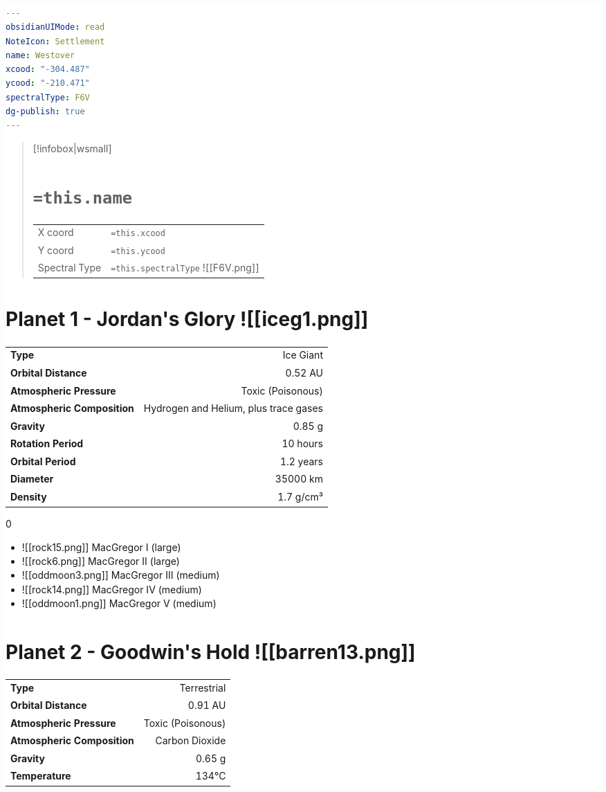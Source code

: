 ```yaml
---
obsidianUIMode: read
NoteIcon: Settlement
name: Westover
xcood: "-304.487"
ycood: "-210.471"
spectralType: F6V
dg-publish: true
---
```

> [!infobox|wsmall]
> # `=this.name`
> | | |
> | - | - |
> | X coord | `=this.xcood` |
> | Y coord| `=this.ycood` |
> | Spectral Type | `=this.spectralType` ![[F6V.png]] |

# Planet 1 - Jordan's Glory ![[iceg1.png]]
|                             |                           |
| --------------------------- | -------------------------:|
| **Type**                    |             Ice Giant |
| **Orbital Distance**        |   0.52 AU |
| **Atmospheric Pressure**    |       Toxic (Poisonous) |
| **Atmospheric Composition** |      Hydrogen and Helium, plus trace gases |
| **Gravity**                 |        0.85 g |
| **Rotation Period**         |  10 hours |
| **Orbital Period** | 1.2 years |
| **Diameter**                |      35000 km | 
| **Density**                 |    1.7 g/cm³ |



0

- ![[rock15.png]] MacGregor I (large)
- ![[rock6.png]] MacGregor II (large)
- ![[oddmoon3.png]] MacGregor III (medium)
- ![[rock14.png]] MacGregor IV (medium)
- ![[oddmoon1.png]] MacGregor V (medium)


# Planet 2 - Goodwin's Hold ![[barren13.png]]
|                             |                           |
| --------------------------- | -------------------------:|
| **Type**                    |             Terrestrial |
| **Orbital Distance**        |   0.91 AU |
| **Atmospheric Pressure**    |       Toxic (Poisonous) |
| **Atmospheric Composition** |      Carbon Dioxide |
| **Gravity**                 |        0.65 g |
| **Temperature**             |    134°C |